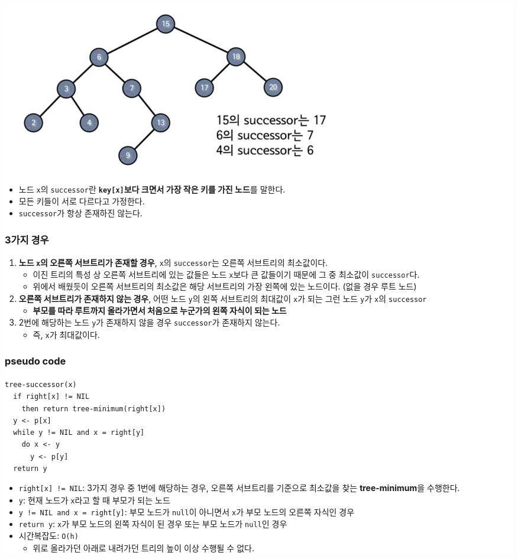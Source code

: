 <img src="images/1.png" alt="이진트리 Successor 예시" width="600" />

- 노드 `x`의 `successor`란 **`key[x]`보다 크면서 가장 작은 키를 가진 노드**를 말한다.
- 모든 키들이 서로 다르다고 가정한다.
- `successor`가 항상 존재하진 않는다.

### 3가지 경우

1. **노드 `x`의 오른쪽 서브트리가 존재할 경우**, `x`의 `successor`는 오른쪽 서브트리의 최소값이다.
   - 이진 트리의 특성 상 오른쪽 서브트리에 있는 값들은 노드 `x`보다 큰 값들이기 때문에 그 중 최소값이 `successor`다.
   - 위에서 배웠듯이 오른쪽 서브트리의 최소값은 해당 서브트리의 가장 왼쪽에 있는 노드이다. (없을 경우 루트 노드)
2. **오른쪽 서브트리가 존재하지 않는 경우**, 어떤 노드 `y`의 왼쪽 서브트리의 최대값이 `x`가 되는 그런 노드 `y`가 `x`의 `successor`
   - **부모를 따라 루트까지 올라가면서 처음으로 누군가의 왼쪽 자식이 되는 노드**
3. 2번에 해당하는 노드 `y`가 존재하지 않을 경우 `successor`가 존재하지 않는다.
   - 즉, `x`가 최대값이다.

### pseudo code

```
tree-successor(x)
  if right[x] != NIL
    then return tree-minimum(right[x])
  y <- p[x]
  while y != NIL and x = right[y]
    do x <- y
      y <- p[y]
  return y
```

- `right[x] != NIL`: 3가지 경우 중 1번에 해당하는 경우, 오른쪽 서브트리를 기준으로 최소값을 찾는 **tree-minimum**을 수행한다.
- `y`: 현재 노드가 `x`라고 할 때 부모가 되는 노드
- `y != NIL and x = right[y]`: 부모 노드가 `null`이 아니면서 `x`가 부모 노드의 오른쪽 자식인 경우
- `return y`: `x`가 부모 노드의 왼쪽 자식이 된 경우 또는 부모 노드가 `null`인 경우
- 시간복잡도: `O(h)`
  - 위로 올라가던 아래로 내려가던 트리의 높이 이상 수행될 수 없다.
